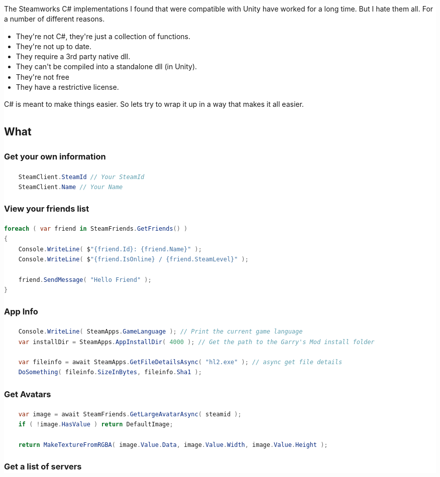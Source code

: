 The Steamworks C# implementations I found that were compatible with Unity have worked for a long time. But I hate them all. For a number of different reasons.

* They're not C#, they're just a collection of functions.
* They're not up to date.
* They require a 3rd party native dll.
* They can't be compiled into a standalone dll (in Unity).
* They're not free
* They have a restrictive license.

C# is meant to make things easier. So lets try to wrap it up in a way that makes it all easier.

## What

### Get your own information

```csharp
    SteamClient.SteamId // Your SteamId
    SteamClient.Name // Your Name
```

### View your friends list

```csharp
foreach ( var friend in SteamFriends.GetFriends() )
{
    Console.WriteLine( $"{friend.Id}: {friend.Name}" );
    Console.WriteLine( $"{friend.IsOnline} / {friend.SteamLevel}" );
    
    friend.SendMessage( "Hello Friend" );
}
```


### App Info

```csharp
    Console.WriteLine( SteamApps.GameLanguage ); // Print the current game language
    var installDir = SteamApps.AppInstallDir( 4000 ); // Get the path to the Garry's Mod install folder

    var fileinfo = await SteamApps.GetFileDetailsAsync( "hl2.exe" ); // async get file details
    DoSomething( fileinfo.SizeInBytes, fileinfo.Sha1 );
```

### Get Avatars

```csharp
    var image = await SteamFriends.GetLargeAvatarAsync( steamid );
    if ( !image.HasValue ) return DefaultImage;

    return MakeTextureFromRGBA( image.Value.Data, image.Value.Width, image.Value.Height );
```

### Get a list of servers
